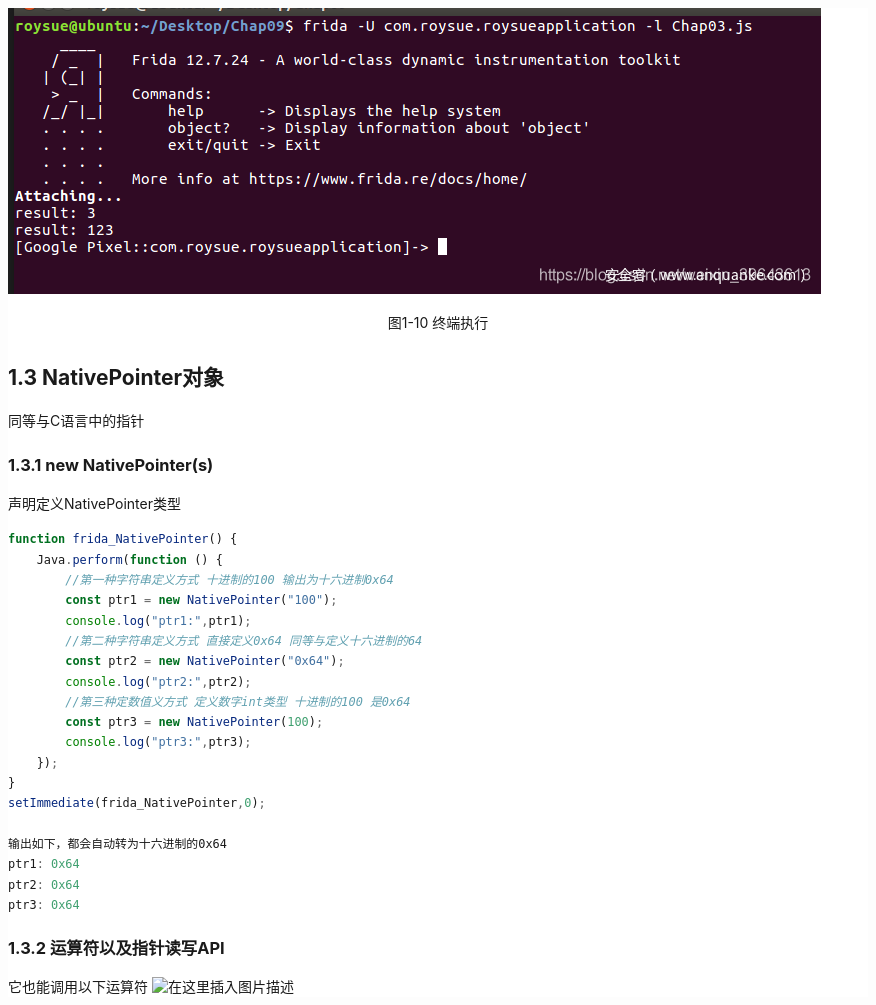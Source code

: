 ![在这里插入图片描述](images/20200907200346936.png)

<center>图1-10 终端执行</center>

## 1.3 NativePointer对象

同等与C语言中的指针

### 1.3.1 new NativePointer(s)

声明定义NativePointer类型

```javascript
function frida_NativePointer() {
    Java.perform(function () {
        //第一种字符串定义方式 十进制的100 输出为十六进制0x64
        const ptr1 = new NativePointer("100");
        console.log("ptr1:",ptr1);
        //第二种字符串定义方式 直接定义0x64 同等与定义十六进制的64
        const ptr2 = new NativePointer("0x64");
        console.log("ptr2:",ptr2);        
        //第三种定数值义方式 定义数字int类型 十进制的100 是0x64
        const ptr3 = new NativePointer(100);
        console.log("ptr3:",ptr3);
    });
}     
setImmediate(frida_NativePointer,0);

输出如下，都会自动转为十六进制的0x64
ptr1: 0x64
ptr2: 0x64
ptr3: 0x64
```

### 1.3.2 运算符以及指针读写API

它也能调用以下运算符
![在这里插入图片描述](../../../../../%25E5%2586%2585%25E5%25AD%2598/%25E9%2593%25BE%25E6%258E%25A5/Frida/images/2020090720053272.png)